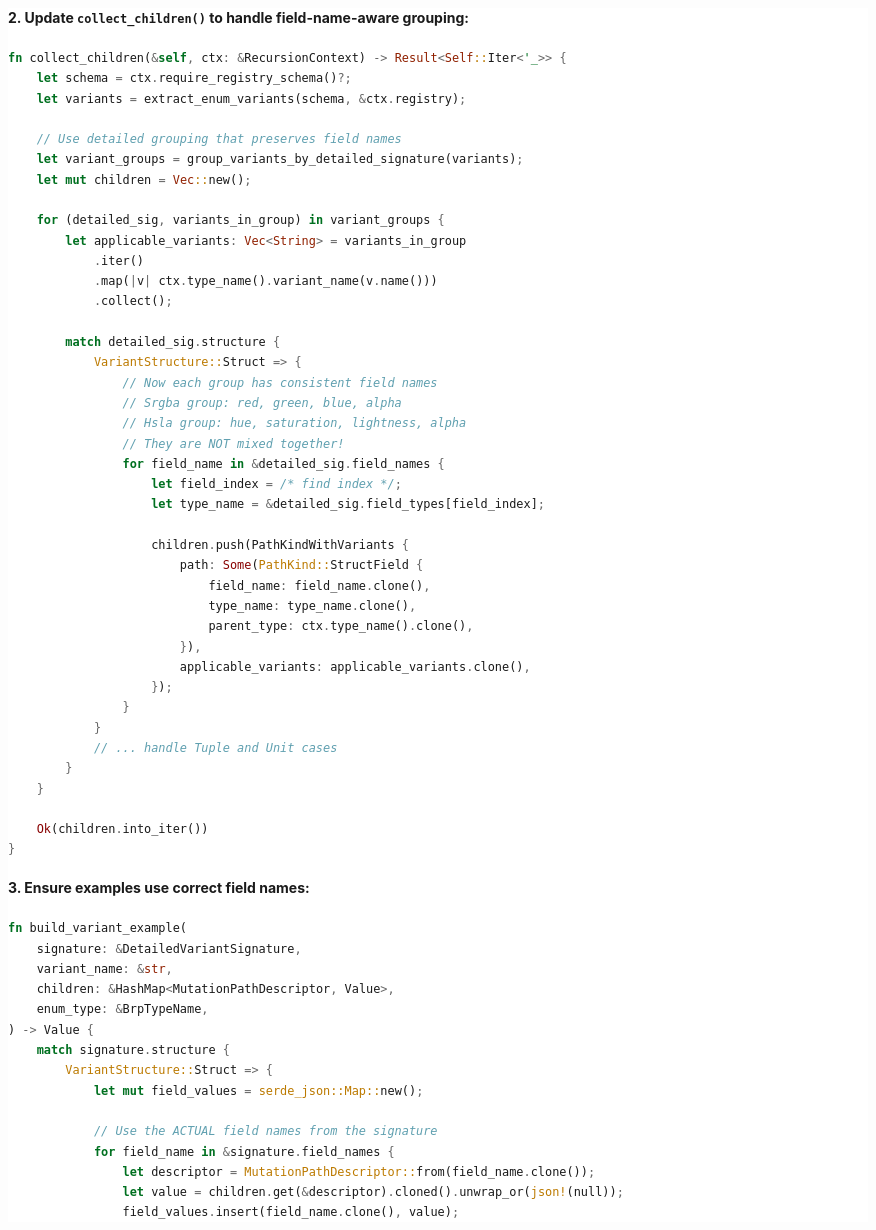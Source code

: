 
#### 2. Update `collect_children()` to handle field-name-aware grouping:

```rust
fn collect_children(&self, ctx: &RecursionContext) -> Result<Self::Iter<'_>> {
    let schema = ctx.require_registry_schema()?;
    let variants = extract_enum_variants(schema, &ctx.registry);

    // Use detailed grouping that preserves field names
    let variant_groups = group_variants_by_detailed_signature(variants);
    let mut children = Vec::new();

    for (detailed_sig, variants_in_group) in variant_groups {
        let applicable_variants: Vec<String> = variants_in_group
            .iter()
            .map(|v| ctx.type_name().variant_name(v.name()))
            .collect();

        match detailed_sig.structure {
            VariantStructure::Struct => {
                // Now each group has consistent field names
                // Srgba group: red, green, blue, alpha
                // Hsla group: hue, saturation, lightness, alpha
                // They are NOT mixed together!
                for field_name in &detailed_sig.field_names {
                    let field_index = /* find index */;
                    let type_name = &detailed_sig.field_types[field_index];

                    children.push(PathKindWithVariants {
                        path: Some(PathKind::StructField {
                            field_name: field_name.clone(),
                            type_name: type_name.clone(),
                            parent_type: ctx.type_name().clone(),
                        }),
                        applicable_variants: applicable_variants.clone(),
                    });
                }
            }
            // ... handle Tuple and Unit cases
        }
    }

    Ok(children.into_iter())
}
```

#### 3. Ensure examples use correct field names:

```rust
fn build_variant_example(
    signature: &DetailedVariantSignature,
    variant_name: &str,
    children: &HashMap<MutationPathDescriptor, Value>,
    enum_type: &BrpTypeName,
) -> Value {
    match signature.structure {
        VariantStructure::Struct => {
            let mut field_values = serde_json::Map::new();

            // Use the ACTUAL field names from the signature
            for field_name in &signature.field_names {
                let descriptor = MutationPathDescriptor::from(field_name.clone());
                let value = children.get(&descriptor).cloned().unwrap_or(json!(null));
                field_values.insert(field_name.clone(), value);
```